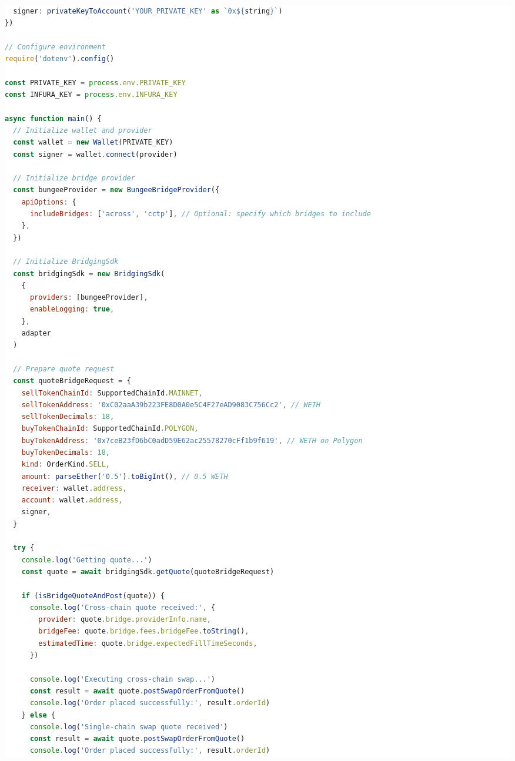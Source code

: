 ```javascript
  signer: privateKeyToAccount('YOUR_PRIVATE_KEY' as `0x${string}`)
})

// Configure environment
require('dotenv').config()

const PRIVATE_KEY = process.env.PRIVATE_KEY
const INFURA_KEY = process.env.INFURA_KEY

async function main() {
  // Initialize wallet and provider
  const wallet = new Wallet(PRIVATE_KEY)
  const signer = wallet.connect(provider)

  // Initialize bridge provider
  const bungeeProvider = new BungeeBridgeProvider({
    apiOptions: {
      includeBridges: ['across', 'cctp'], // Optional: specify which bridges to include
    },
  })

  // Initialize BridgingSdk
  const bridgingSdk = new BridgingSdk(
    {
      providers: [bungeeProvider],
      enableLogging: true,
    },
    adapter
  )

  // Prepare quote request
  const quoteBridgeRequest = {
    sellTokenChainId: SupportedChainId.MAINNET,
    sellTokenAddress: '0xC02aaA39b223FE8D0A0e5C4F27eAD9083C756Cc2', // WETH
    sellTokenDecimals: 18,
    buyTokenChainId: SupportedChainId.POLYGON,
    buyTokenAddress: '0x7ceB23fD6bC0adD59E62ac25578270cFf1b9f619', // WETH on Polygon
    buyTokenDecimals: 18,
    kind: OrderKind.SELL,
    amount: parseEther('0.5').toBigInt(), // 0.5 WETH
    receiver: wallet.address,
    account: wallet.address,
    signer,
  }

  try {
    console.log('Getting quote...')
    const quote = await bridgingSdk.getQuote(quoteBridgeRequest)

    if (isBridgeQuoteAndPost(quote)) {
      console.log('Cross-chain quote received:', {
        provider: quote.bridge.providerInfo.name,
        bridgeFee: quote.bridge.fees.bridgeFee.toString(),
        estimatedTime: quote.bridge.expectedFillTimeSeconds,
      })

      console.log('Executing cross-chain swap...')
      const result = await quote.postSwapOrderFromQuote()
      console.log('Order placed successfully:', result.orderId)
    } else {
      console.log('Single-chain swap quote received')
      const result = await quote.postSwapOrderFromQuote()
      console.log('Order placed successfully:', result.orderId)
```
